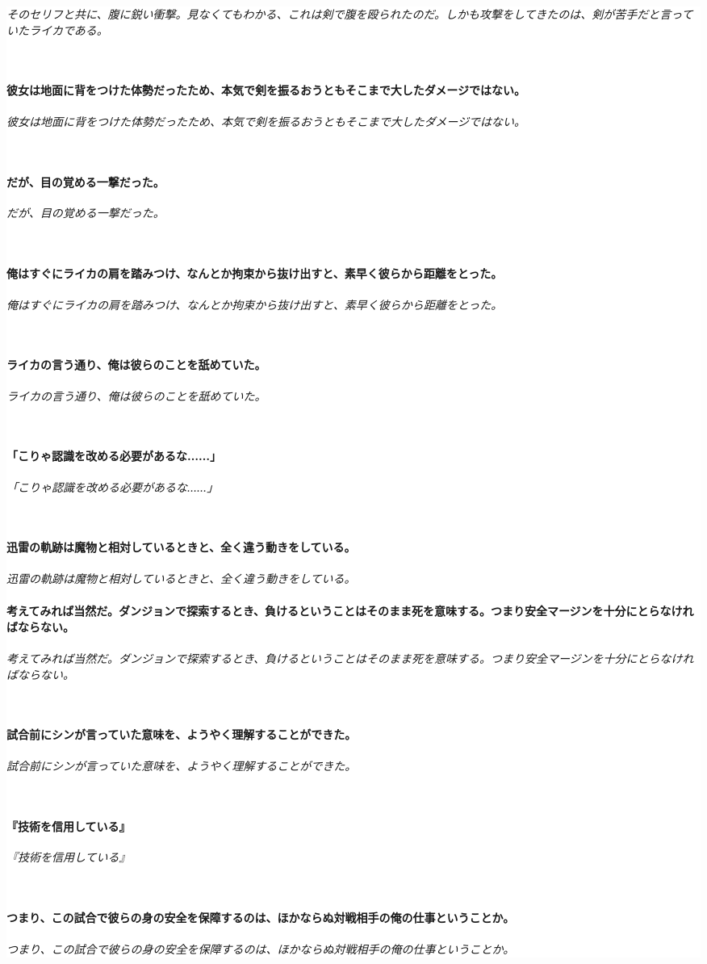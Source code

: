 *そのセリフと共に、腹に鋭い衝撃。見なくてもわかる、これは剣で腹を殴られたのだ。しかも攻撃をしてきたのは、剣が苦手だと言っていたライカである。*

&nbsp;

#### 彼女は地面に背をつけた体勢だったため、本気で剣を振るおうともそこまで大したダメージではない。

*彼女は地面に背をつけた体勢だったため、本気で剣を振るおうともそこまで大したダメージではない。*

&nbsp;

#### だが、目の覚める一撃だった。

*だが、目の覚める一撃だった。*

&nbsp;

#### 俺はすぐにライカの肩を踏みつけ、なんとか拘束から抜け出すと、素早く彼らから距離をとった。

*俺はすぐにライカの肩を踏みつけ、なんとか拘束から抜け出すと、素早く彼らから距離をとった。*

&nbsp;

#### ライカの言う通り、俺は彼らのことを舐めていた。

*ライカの言う通り、俺は彼らのことを舐めていた。*

&nbsp;

#### 「こりゃ認識を改める必要があるな……」

*「こりゃ認識を改める必要があるな……」*

&nbsp;

#### 迅雷の軌跡は魔物と相対しているときと、全く違う動きをしている。

*迅雷の軌跡は魔物と相対しているときと、全く違う動きをしている。*

#### 考えてみれば当然だ。ダンジョンで探索するとき、負けるということはそのまま死を意味する。つまり安全マージンを十分にとらなければならない。

*考えてみれば当然だ。ダンジョンで探索するとき、負けるということはそのまま死を意味する。つまり安全マージンを十分にとらなければならない。*

&nbsp;

#### 試合前にシンが言っていた意味を、ようやく理解することができた。

*試合前にシンが言っていた意味を、ようやく理解することができた。*

&nbsp;

#### 『技術を信用している』

*『技術を信用している』*

&nbsp;

#### つまり、この試合で彼らの身の安全を保障するのは、ほかならぬ対戦相手の俺の仕事ということか。

*つまり、この試合で彼らの身の安全を保障するのは、ほかならぬ対戦相手の俺の仕事ということか。*
